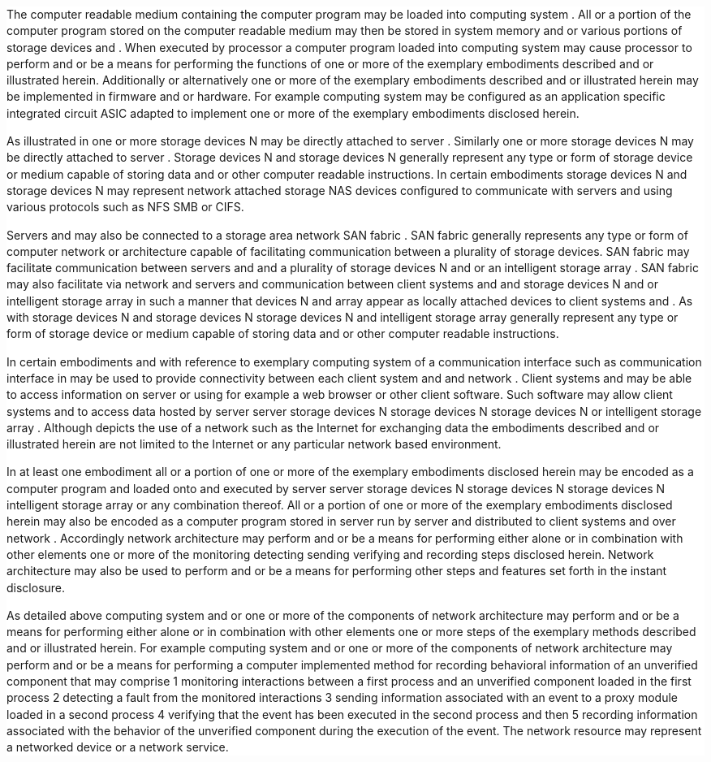 The computer readable medium containing the computer program may be loaded into computing system . All or a portion of the computer program stored on the computer readable medium may then be stored in system memory and or various portions of storage devices and . When executed by processor a computer program loaded into computing system may cause processor to perform and or be a means for performing the functions of one or more of the exemplary embodiments described and or illustrated herein. Additionally or alternatively one or more of the exemplary embodiments described and or illustrated herein may be implemented in firmware and or hardware. For example computing system may be configured as an application specific integrated circuit ASIC adapted to implement one or more of the exemplary embodiments disclosed herein.

As illustrated in one or more storage devices N may be directly attached to server . Similarly one or more storage devices N may be directly attached to server . Storage devices N and storage devices N generally represent any type or form of storage device or medium capable of storing data and or other computer readable instructions. In certain embodiments storage devices N and storage devices N may represent network attached storage NAS devices configured to communicate with servers and using various protocols such as NFS SMB or CIFS.

Servers and may also be connected to a storage area network SAN fabric . SAN fabric generally represents any type or form of computer network or architecture capable of facilitating communication between a plurality of storage devices. SAN fabric may facilitate communication between servers and and a plurality of storage devices N and or an intelligent storage array . SAN fabric may also facilitate via network and servers and communication between client systems and and storage devices N and or intelligent storage array in such a manner that devices N and array appear as locally attached devices to client systems and . As with storage devices N and storage devices N storage devices N and intelligent storage array generally represent any type or form of storage device or medium capable of storing data and or other computer readable instructions.

In certain embodiments and with reference to exemplary computing system of a communication interface such as communication interface in may be used to provide connectivity between each client system and and network . Client systems and may be able to access information on server or using for example a web browser or other client software. Such software may allow client systems and to access data hosted by server server storage devices N storage devices N storage devices N or intelligent storage array . Although depicts the use of a network such as the Internet for exchanging data the embodiments described and or illustrated herein are not limited to the Internet or any particular network based environment.

In at least one embodiment all or a portion of one or more of the exemplary embodiments disclosed herein may be encoded as a computer program and loaded onto and executed by server server storage devices N storage devices N storage devices N intelligent storage array or any combination thereof. All or a portion of one or more of the exemplary embodiments disclosed herein may also be encoded as a computer program stored in server run by server and distributed to client systems and over network . Accordingly network architecture may perform and or be a means for performing either alone or in combination with other elements one or more of the monitoring detecting sending verifying and recording steps disclosed herein. Network architecture may also be used to perform and or be a means for performing other steps and features set forth in the instant disclosure.

As detailed above computing system and or one or more of the components of network architecture may perform and or be a means for performing either alone or in combination with other elements one or more steps of the exemplary methods described and or illustrated herein. For example computing system and or one or more of the components of network architecture may perform and or be a means for performing a computer implemented method for recording behavioral information of an unverified component that may comprise 1 monitoring interactions between a first process and an unverified component loaded in the first process 2 detecting a fault from the monitored interactions 3 sending information associated with an event to a proxy module loaded in a second process 4 verifying that the event has been executed in the second process and then 5 recording information associated with the behavior of the unverified component during the execution of the event. The network resource may represent a networked device or a network service.
